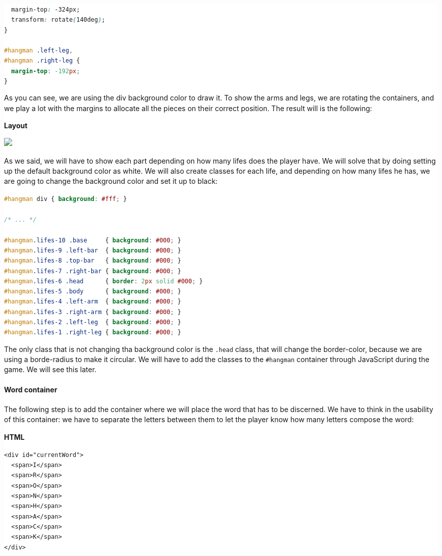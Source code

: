 ```css
  margin-top: -324px;
  transform: rotate(140deg);
}

#hangman .left-leg,
#hangman .right-leg {
  margin-top: -192px;
}
```

As you can see, we are using the div background color to draw it. To show the arms and legs, we are rotating the containers, and we play a lot with the margins to allocate all the pieces on their correct position. The result will is the following:

**Layout**

![](https://i.imgur.com/V4xwngn.png)

As we said, we will have to show each part depending on how many lifes does the player have. We will solve that by doing setting up the default background color as white. We will also create classes for each life, and depending on how many lifes he has, we are going to change the background color and set it up to black:

```css
#hangman div { background: #fff; }

/* ... */

#hangman.lifes-10 .base     { background: #000; }
#hangman.lifes-9 .left-bar  { background: #000; }
#hangman.lifes-8 .top-bar   { background: #000; }
#hangman.lifes-7 .right-bar { background: #000; }
#hangman.lifes-6 .head      { border: 2px solid #000; }
#hangman.lifes-5 .body      { background: #000; }
#hangman.lifes-4 .left-arm  { background: #000; }
#hangman.lifes-3 .right-arm { background: #000; }
#hangman.lifes-2 .left-leg  { background: #000; }
#hangman.lifes-1 .right-leg { background: #000; }
```

The only class that is not changing tha background color is the `.head` class, that will change the border-color, because we are using a borde-radius to make it circular. We will have to add the classes to the `#hangman` container through JavaScript during the game. We will see this later.

#### Word container

The following step is to add the container where we will place the word that has to be discerned. We have to think in the usability of this container: we have to separate the letters between them to let the player know how many letters compose the word:

**HTML**

```htmlmixed
<div id="currentWord">
  <span>I</span>
  <span>R</span>
  <span>O</span>
  <span>N</span>
  <span>H</span>
  <span>A</span>
  <span>C</span>
  <span>K</span>
</div>
```
